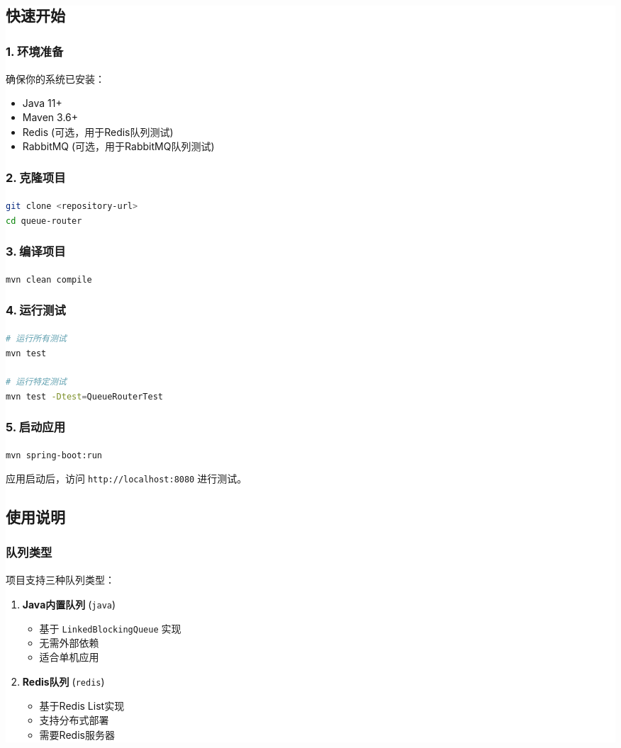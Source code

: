 ## 快速开始

### 1. 环境准备

确保你的系统已安装：
- Java 11+
- Maven 3.6+
- Redis (可选，用于Redis队列测试)
- RabbitMQ (可选，用于RabbitMQ队列测试)

### 2. 克隆项目

```bash
git clone <repository-url>
cd queue-router
```

### 3. 编译项目

```bash
mvn clean compile
```

### 4. 运行测试

```bash
# 运行所有测试
mvn test

# 运行特定测试
mvn test -Dtest=QueueRouterTest
```

### 5. 启动应用

```bash
mvn spring-boot:run
```

应用启动后，访问 `http://localhost:8080` 进行测试。

## 使用说明

### 队列类型

项目支持三种队列类型：

1. **Java内置队列** (`java`)
   - 基于 `LinkedBlockingQueue` 实现
   - 无需外部依赖
   - 适合单机应用

2. **Redis队列** (`redis`)
   - 基于Redis List实现
   - 支持分布式部署
   - 需要Redis服务器
